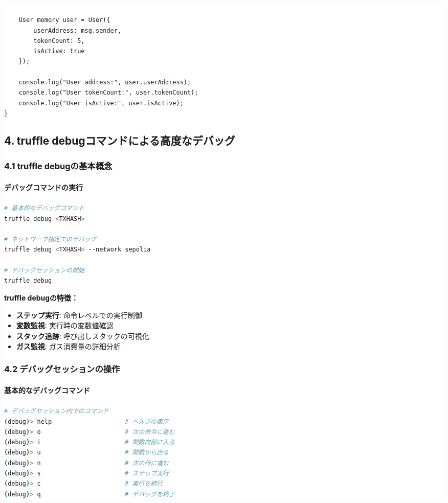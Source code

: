 ```solidity
    
    User memory user = User({
        userAddress: msg.sender,
        tokenCount: 5,
        isActive: true
    });
    
    console.log("User address:", user.userAddress);
    console.log("User tokenCount:", user.tokenCount);
    console.log("User isActive:", user.isActive);
}
```

## 4. truffle debugコマンドによる高度なデバッグ

### 4.1 truffle debugの基本概念

#### デバッグコマンドの実行

```bash
# 基本的なデバッグコマンド
truffle debug <TXHASH>

# ネットワーク指定でのデバッグ
truffle debug <TXHASH> --network sepolia

# デバッグセッションの開始
truffle debug
```

**truffle debugの特徴：**
- **ステップ実行**: 命令レベルでの実行制御
- **変数監視**: 実行時の変数値確認
- **スタック追跡**: 呼び出しスタックの可視化
- **ガス監視**: ガス消費量の詳細分析

### 4.2 デバッグセッションの操作

#### 基本的なデバッグコマンド

```bash
# デバッグセッション内でのコマンド
(debug)> help                    # ヘルプの表示
(debug)> o                       # 次の命令に進む
(debug)> i                       # 関数内部に入る
(debug)> u                       # 関数から出る
(debug)> n                       # 次の行に進む
(debug)> s                       # ステップ実行
(debug)> c                       # 実行を続行
(debug)> q                       # デバッグを終了
```
